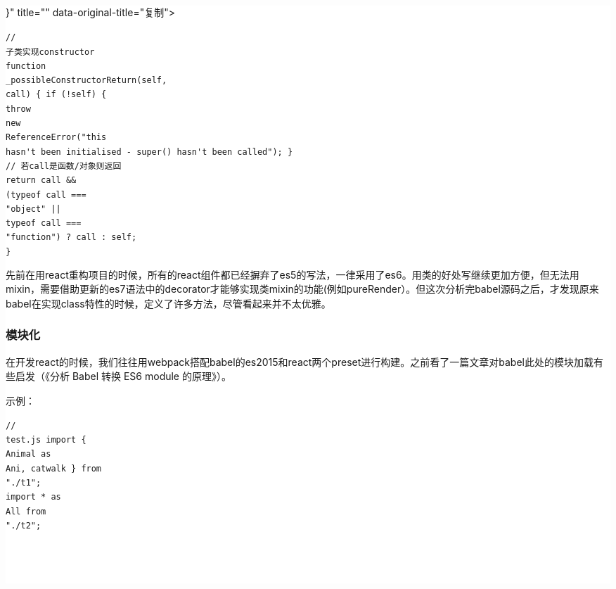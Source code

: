 }" title="" data-original-title="复制"></span>
      <span type="button" class="saveToNote code-tool" data-toggle="tooltip" data-placement="top" title="" data-original-title="放进笔记"></span>
      </div>
      </div><pre class="hljs javascript"><code><span class="hljs-comment">// 子类实现constructor</span>
<span class="hljs-function"><span class="hljs-keyword">function</span> <span class="hljs-title">_possibleConstructorReturn</span>(<span class="hljs-params">self, call</span>) </span>{
    <span class="hljs-keyword">if</span> (!self) {
        <span class="hljs-keyword">throw</span> <span class="hljs-keyword">new</span> <span class="hljs-built_in">ReferenceError</span>(<span class="hljs-string">"this hasn't been initialised - super() hasn't been called"</span>);
    }
    <span class="hljs-comment">// 若call是函数/对象则返回</span>
    <span class="hljs-keyword">return</span> call &amp;&amp; (<span class="hljs-keyword">typeof</span> call === <span class="hljs-string">"object"</span> || <span class="hljs-keyword">typeof</span> call === <span class="hljs-string">"function"</span>) ? call : self;
}</code></pre>
<p>先前在用react重构项目的时候，所有的react组件都已经摒弃了es5的写法，一律采用了es6。用类的好处写继续更加方便，但无法用mixin，需要借助更新的es7语法中的decorator才能够实现类mixin的功能(例如pureRender）。但这次分析完babel源码之后，才发现原来babel在实现class特性的时候，定义了许多方法，尽管看起来并不太优雅。</p>
<h3 id="articleHeader17">模块化</h3>
<p>在开发react的时候，我们往往用webpack搭配babel的es2015和react两个preset进行构建。之前看了一篇文章对babel此处的模块加载有些启发（《分析 Babel 转换 ES6 module 的原理》）。</p>
<p>示例：</p>
<div class="widget-codetool" style="display:none;">
      <div class="widget-codetool--inner">
      <span class="selectCode code-tool" data-toggle="tooltip" data-placement="top" title="" data-original-title="全选"></span>
      <span type="button" class="copyCode code-tool" data-toggle="tooltip" data-placement="top" data-clipboard-text="// test.js
import { Animal as Ani, catwalk } from &quot;./t1&quot;;
import * as All from &quot;./t2&quot;;


class Cat extends Ani {

    constructor() {
        super();
    }
}

class Dog extends Ani {
    constructor() {
        super();
    }
}" title="" data-original-title="复制"></span>
      <span type="button" class="saveToNote code-tool" data-toggle="tooltip" data-placement="top" title="" data-original-title="放进笔记"></span>
      </div>
      </div><pre class="hljs scala"><code><span class="hljs-comment">// test.js</span>
<span class="hljs-keyword">import</span> { <span class="hljs-type">Animal</span> as <span class="hljs-type">Ani</span>, catwalk } from <span class="hljs-string">"./t1"</span>;
<span class="hljs-keyword">import</span> * as <span class="hljs-type">All</span> from <span class="hljs-string">"./t2"</span>;
